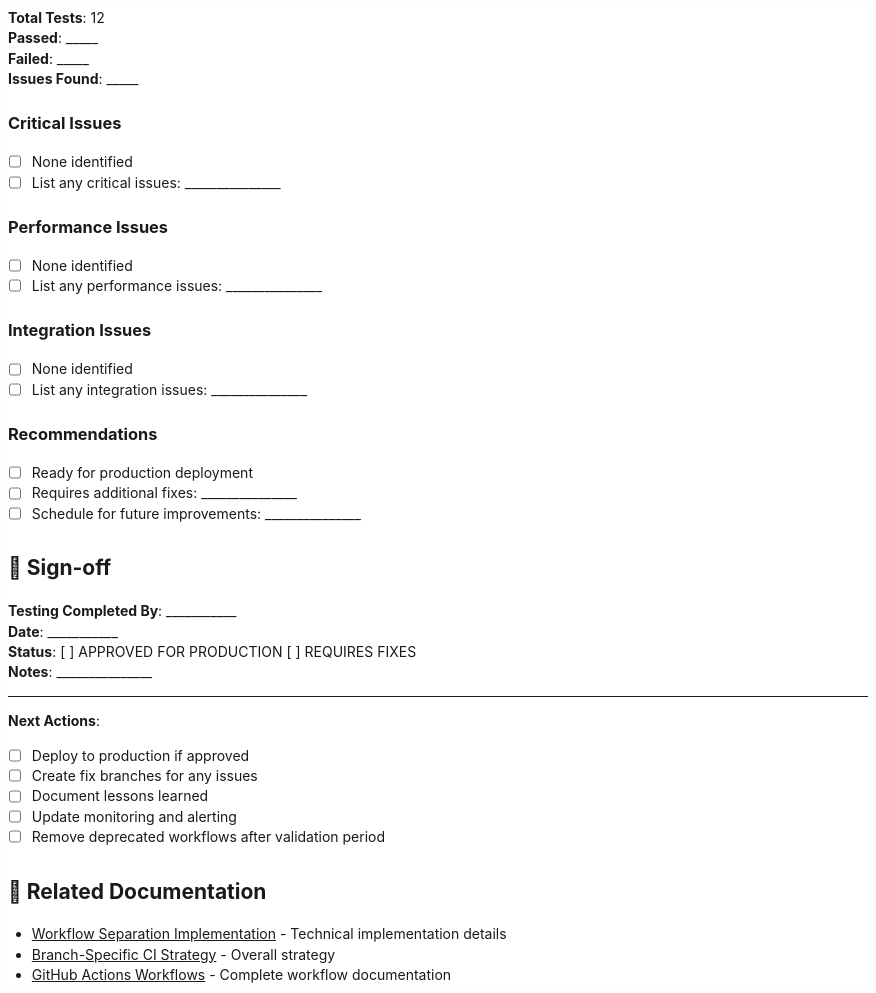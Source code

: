 **Total Tests**: 12  
**Passed**: _____  
**Failed**: _____  
**Issues Found**: _____

### Critical Issues
- [ ] None identified
- [ ] List any critical issues: _______________

### Performance Issues  
- [ ] None identified
- [ ] List any performance issues: _______________

### Integration Issues
- [ ] None identified
- [ ] List any integration issues: _______________

### Recommendations
- [ ] Ready for production deployment
- [ ] Requires additional fixes: _______________
- [ ] Schedule for future improvements: _______________

## 🎉 Sign-off

**Testing Completed By**: ___________  
**Date**: ___________  
**Status**: [ ] APPROVED FOR PRODUCTION [ ] REQUIRES FIXES  
**Notes**: _______________

---

**Next Actions**:
- [ ] Deploy to production if approved
- [ ] Create fix branches for any issues
- [ ] Document lessons learned
- [ ] Update monitoring and alerting
- [ ] Remove deprecated workflows after validation period

## 🔗 Related Documentation

- [Workflow Separation Implementation](../ci-cd/workflow-separation-implementation.md) - Technical implementation details
- [Branch-Specific CI Strategy](../../BRANCH_SPECIFIC_CI_STRATEGY.md) - Overall strategy
- [GitHub Actions Workflows](../../GITHUB_ACTIONS_WORKFLOWS.md) - Complete workflow documentation
